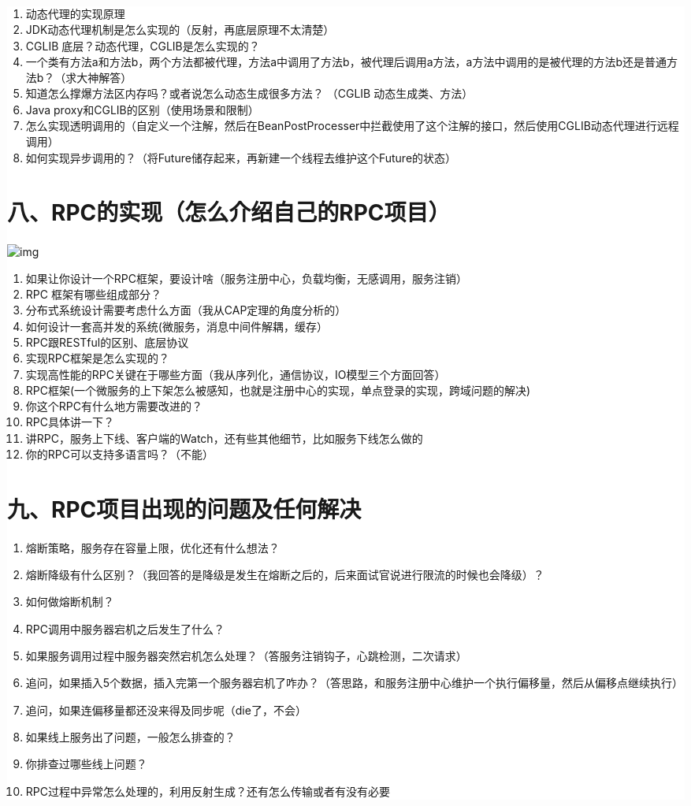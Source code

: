 1. 动态代理的实现原理
2. JDK动态代理机制是怎么实现的（反射，再底层原理不太清楚）
3. CGLIB 底层？动态代理，CGLIB是怎么实现的？
4. 一个类有方法a和方法b，两个方法都被代理，方法a中调用了方法b，被代理后调用a方法，a方法中调用的是被代理的方法b还是普通方法b？（求大神解答）
5. 知道怎么撑爆方法区内存吗？或者说怎么动态生成很多方法？ （CGLIB 动态生成类、方法）
6. Java proxy和CGLIB的区别（使用场景和限制）
7. 怎么实现透明调用的（自定义一个注解，然后在BeanPostProcesser中拦截使用了这个注解的接口，然后使用CGLIB动态代理进行远程调用）
8. 如何实现异步调用的？（将Future储存起来，再新建一个线程去维护这个Future的状态）

 

 

 

# 八、RPC的实现（怎么介绍自己的RPC项目）

![img](https://img2020.cnblogs.com/blog/2343020/202104/2343020-20210401144943705-2128898263.jpg)

1. 如果让你设计一个RPC框架，要设计啥（服务注册中心，负载均衡，无感调用，服务注销）
2. RPC 框架有哪些组成部分？
3. 分布式系统设计需要考虑什么方面（我从CAP定理的角度分析的）
4. 如何设计一套高并发的系统(微服务，消息中间件解耦，缓存）
5. RPC跟RESTful的区别、底层协议
6. 实现RPC框架是怎么实现的？
7. 实现高性能的RPC关键在于哪些方面（我从序列化，通信协议，IO模型三个方面回答）
8. RPC框架(一个微服务的上下架怎么被感知，也就是注册中心的实现，单点登录的实现，跨域问题的解决)
9. 你这个RPC有什么地方需要改进的？
10. RPC具体讲一下？
12. 讲RPC，服务上下线、客户端的Watch，还有些其他细节，比如服务下线怎么做的
12. 你的RPC可以支持多语言吗？（不能）

 

 

 

# 九、RPC项目出现的问题及任何解决

1. 熔断策略，服务存在容量上限，优化还有什么想法？

2. 熔断降级有什么区别？（我回答的是降级是发生在熔断之后的，后来面试官说进行限流的时候也会降级）？

3. 如何做熔断机制？

4. RPC调用中服务器宕机之后发生了什么？

5. 如果服务调用过程中服务器突然宕机怎么处理？（答服务注销钩子，心跳检测，二次请求）

6. 追问，如果插入5个数据，插入完第一个服务器宕机了咋办？（答思路，和服务注册中心维护一个执行偏移量，然后从偏移点继续执行）

7. 追问，如果连偏移量都还没来得及同步呢（die了，不会）

8. 如果线上服务出了问题，一般怎么排查的？

9. 你排查过哪些线上问题？

10. RPC过程中异常怎么处理的，利用反射生成？还有怎么传输或者有没有必要

